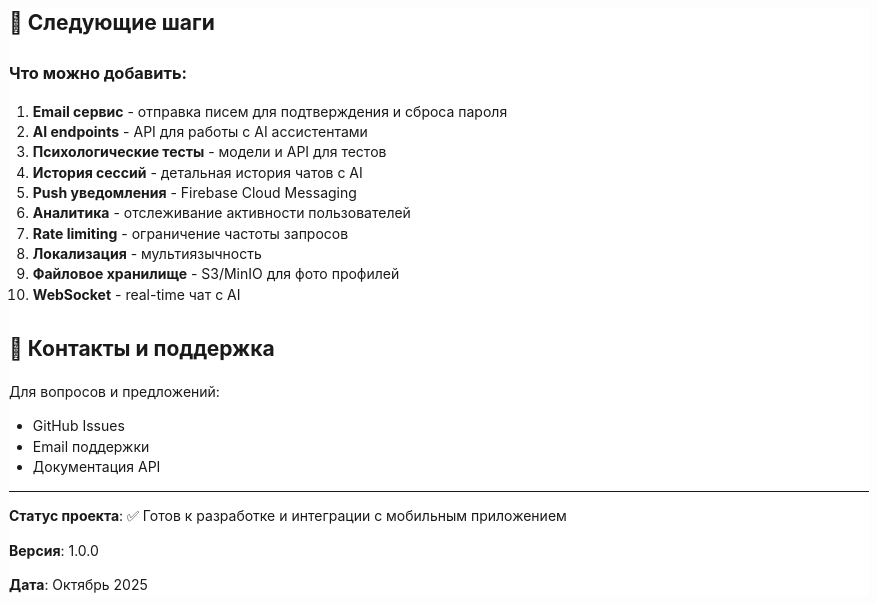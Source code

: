 ## 📝 Следующие шаги

### Что можно добавить:
1. **Email сервис** - отправка писем для подтверждения и сброса пароля
2. **AI endpoints** - API для работы с AI ассистентами
3. **Психологические тесты** - модели и API для тестов
4. **История сессий** - детальная история чатов с AI
5. **Push уведомления** - Firebase Cloud Messaging
6. **Аналитика** - отслеживание активности пользователей
7. **Rate limiting** - ограничение частоты запросов
8. **Локализация** - мультиязычность
9. **Файловое хранилище** - S3/MinIO для фото профилей
10. **WebSocket** - real-time чат с AI

## 🤝 Контакты и поддержка

Для вопросов и предложений:
- GitHub Issues
- Email поддержки
- Документация API

---

**Статус проекта**: ✅ Готов к разработке и интеграции с мобильным приложением

**Версия**: 1.0.0

**Дата**: Октябрь 2025
